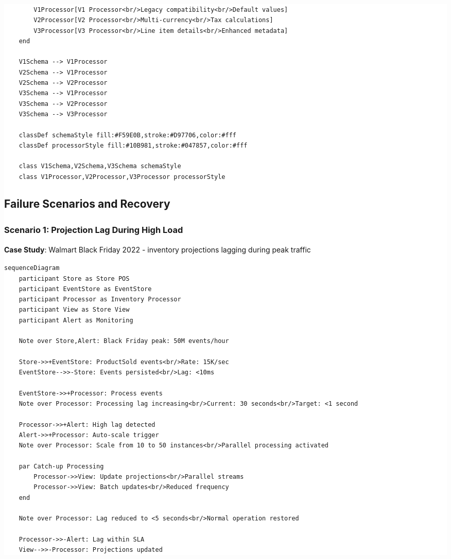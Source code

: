 ```mermaid
        V1Processor[V1 Processor<br/>Legacy compatibility<br/>Default values]
        V2Processor[V2 Processor<br/>Multi-currency<br/>Tax calculations]
        V3Processor[V3 Processor<br/>Line item details<br/>Enhanced metadata]
    end

    V1Schema --> V1Processor
    V2Schema --> V1Processor
    V2Schema --> V2Processor
    V3Schema --> V1Processor
    V3Schema --> V2Processor
    V3Schema --> V3Processor

    classDef schemaStyle fill:#F59E0B,stroke:#D97706,color:#fff
    classDef processorStyle fill:#10B981,stroke:#047857,color:#fff

    class V1Schema,V2Schema,V3Schema schemaStyle
    class V1Processor,V2Processor,V3Processor processorStyle
```

## Failure Scenarios and Recovery

### Scenario 1: Projection Lag During High Load
**Case Study**: Walmart Black Friday 2022 - inventory projections lagging during peak traffic

```mermaid
sequenceDiagram
    participant Store as Store POS
    participant EventStore as EventStore
    participant Processor as Inventory Processor
    participant View as Store View
    participant Alert as Monitoring

    Note over Store,Alert: Black Friday peak: 50M events/hour

    Store->>+EventStore: ProductSold events<br/>Rate: 15K/sec
    EventStore-->>-Store: Events persisted<br/>Lag: <10ms

    EventStore->>+Processor: Process events
    Note over Processor: Processing lag increasing<br/>Current: 30 seconds<br/>Target: <1 second

    Processor->>+Alert: High lag detected
    Alert->>+Processor: Auto-scale trigger
    Note over Processor: Scale from 10 to 50 instances<br/>Parallel processing activated

    par Catch-up Processing
        Processor->>View: Update projections<br/>Parallel streams
        Processor->>View: Batch updates<br/>Reduced frequency
    end

    Note over Processor: Lag reduced to <5 seconds<br/>Normal operation restored

    Processor->>-Alert: Lag within SLA
    View-->>-Processor: Projections updated
```
